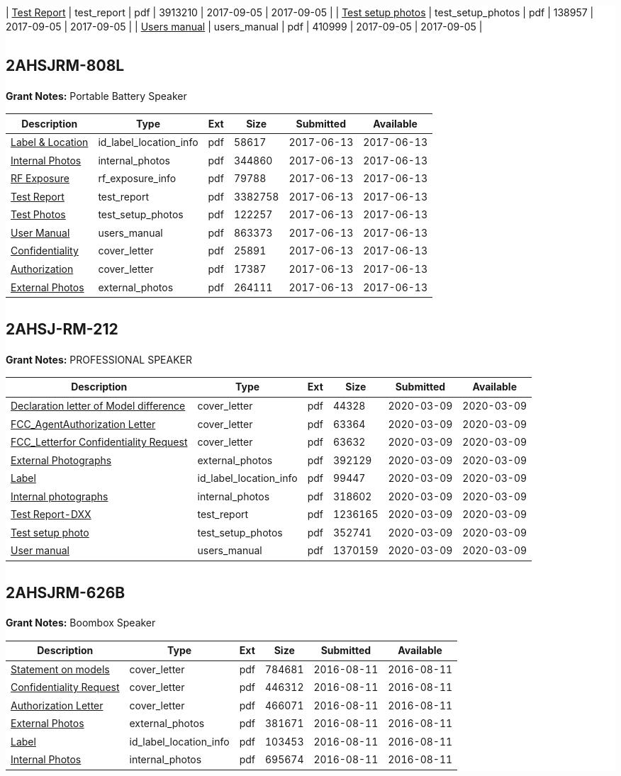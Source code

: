 | [Test Report](2AHSJRT-238A/b3a3f8815407f0bd3625e0835becd336/3544476.pdf) | test_report | pdf | 3913210 | 2017-09-05 | 2017-09-05 |
| [Test setup photos](2AHSJRT-238A/b3a3f8815407f0bd3625e0835becd336/3544473.pdf) | test_setup_photos | pdf | 138957 | 2017-09-05 | 2017-09-05 |
| [Users manual](2AHSJRT-238A/b3a3f8815407f0bd3625e0835becd336/3544474.pdf) | users_manual | pdf | 410999 | 2017-09-05 | 2017-09-05 |
## 2AHSJRM-808L
**Grant Notes:** Portable Battery Speaker

| Description | Type | Ext | Size | Submitted | Available |
| ----------- | ---- | --- | ---- | --------- | --------- |
| [Label & Location](2AHSJRM-808L/999fa9f99fe81c1837d96ea2e683f716/3424272.pdf) | id_label_location_info | pdf | 58617 | 2017-06-13 | 2017-06-13 |
| [Internal Photos](2AHSJRM-808L/999fa9f99fe81c1837d96ea2e683f716/3424269.pdf) | internal_photos | pdf | 344860 | 2017-06-13 | 2017-06-13 |
| [RF Exposure](2AHSJRM-808L/999fa9f99fe81c1837d96ea2e683f716/3424273.pdf) | rf_exposure_info | pdf | 79788 | 2017-06-13 | 2017-06-13 |
| [Test Report](2AHSJRM-808L/999fa9f99fe81c1837d96ea2e683f716/3424275.pdf) | test_report | pdf | 3382758 | 2017-06-13 | 2017-06-13 |
| [Test Photos](2AHSJRM-808L/999fa9f99fe81c1837d96ea2e683f716/3424267.pdf) | test_setup_photos | pdf | 122257 | 2017-06-13 | 2017-06-13 |
| [User Manual](2AHSJRM-808L/999fa9f99fe81c1837d96ea2e683f716/3424270.pdf) | users_manual | pdf | 863373 | 2017-06-13 | 2017-06-13 |
| [Confidentiality](2AHSJRM-808L/999fa9f99fe81c1837d96ea2e683f716/3424271.pdf) | cover_letter | pdf | 25891 | 2017-06-13 | 2017-06-13 |
| [Authorization](2AHSJRM-808L/999fa9f99fe81c1837d96ea2e683f716/3424274.pdf) | cover_letter | pdf | 17387 | 2017-06-13 | 2017-06-13 |
| [External Photos](2AHSJRM-808L/999fa9f99fe81c1837d96ea2e683f716/3424268.pdf) | external_photos | pdf | 264111 | 2017-06-13 | 2017-06-13 |
## 2AHSJ-RM-212
**Grant Notes:** PROFESSIONAL SPEAKER

| Description | Type | Ext | Size | Submitted | Available |
| ----------- | ---- | --- | ---- | --------- | --------- |
| [Declaration letter of Model difference](2AHSJ-RM-212/46007e30117df443472e71426176652a/4642192.pdf) | cover_letter | pdf | 44328 | 2020-03-09 | 2020-03-09 |
| [FCC_AgentAuthorization Letter](2AHSJ-RM-212/46007e30117df443472e71426176652a/4642194.pdf) | cover_letter | pdf | 63364 | 2020-03-09 | 2020-03-09 |
| [FCC_Letterfor Confidentiality Request](2AHSJ-RM-212/46007e30117df443472e71426176652a/4642196.pdf) | cover_letter | pdf | 63632 | 2020-03-09 | 2020-03-09 |
| [External Photographs](2AHSJ-RM-212/46007e30117df443472e71426176652a/4642193.pdf) | external_photos | pdf | 392129 | 2020-03-09 | 2020-03-09 |
| [Label](2AHSJ-RM-212/46007e30117df443472e71426176652a/4642195.pdf) | id_label_location_info | pdf | 99447 | 2020-03-09 | 2020-03-09 |
| [Internal photographs](2AHSJ-RM-212/46007e30117df443472e71426176652a/4642197.pdf) | internal_photos | pdf | 318602 | 2020-03-09 | 2020-03-09 |
| [Test Report-DXX](2AHSJ-RM-212/46007e30117df443472e71426176652a/4642191.pdf) | test_report | pdf | 1236165 | 2020-03-09 | 2020-03-09 |
| [Test setup photo](2AHSJ-RM-212/46007e30117df443472e71426176652a/4642200.pdf) | test_setup_photos | pdf | 352741 | 2020-03-09 | 2020-03-09 |
| [User manual](2AHSJ-RM-212/46007e30117df443472e71426176652a/4642201.pdf) | users_manual | pdf | 1370159 | 2020-03-09 | 2020-03-09 |
## 2AHSJRM-626B
**Grant Notes:** Boombox Speaker

| Description | Type | Ext | Size | Submitted | Available |
| ----------- | ---- | --- | ---- | --------- | --------- |
| [Statement on models](2AHSJRM-626B/2482b6a7a735f3ac93a754612ffaa7a3/3095177.pdf) | cover_letter | pdf | 784681 | 2016-08-11 | 2016-08-11 |
| [Confidentiality Request](2AHSJRM-626B/2482b6a7a735f3ac93a754612ffaa7a3/3095179.pdf) | cover_letter | pdf | 446312 | 2016-08-11 | 2016-08-11 |
| [Authorization Letter](2AHSJRM-626B/2482b6a7a735f3ac93a754612ffaa7a3/3095180.pdf) | cover_letter | pdf | 466071 | 2016-08-11 | 2016-08-11 |
| [External Photos](2AHSJRM-626B/2482b6a7a735f3ac93a754612ffaa7a3/3095174.pdf) | external_photos | pdf | 381671 | 2016-08-11 | 2016-08-11 |
| [Label](2AHSJRM-626B/2482b6a7a735f3ac93a754612ffaa7a3/3095178.pdf) | id_label_location_info | pdf | 103453 | 2016-08-11 | 2016-08-11 |
| [Internal Photos](2AHSJRM-626B/2482b6a7a735f3ac93a754612ffaa7a3/3095175.pdf) | internal_photos | pdf | 695674 | 2016-08-11 | 2016-08-11 |